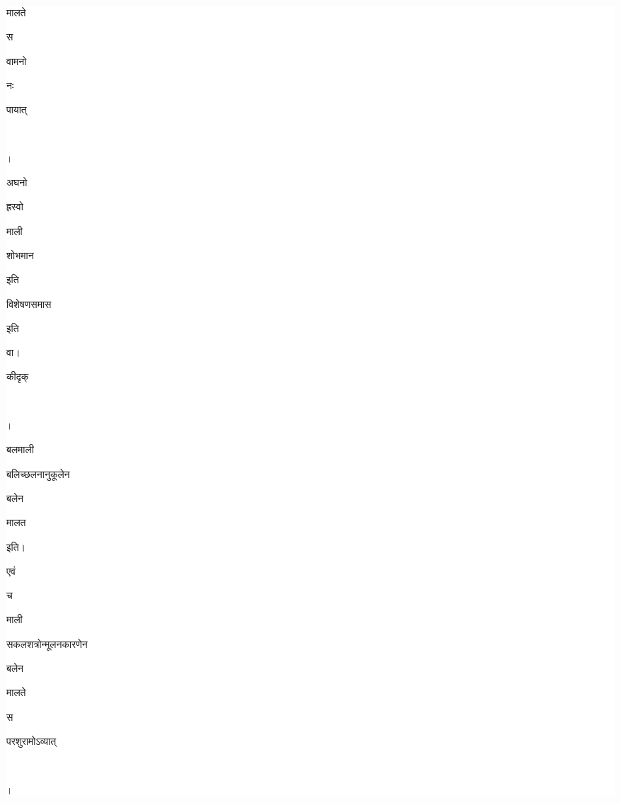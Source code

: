 मालते

स

वामनो

नः

पायात्

‌

।

अघनो

ह्रस्वो

माली

शोभमान

इति

विशेषणसमास

इति

वा।

कीदृक्

‌

।

बलमाली

बलिच्छलनानुकूलेन

बलेन

मालत

इति।

एवं

च

माली

सकलशत्रोन्मूलनकारणेन

बलेन

मालते

स

परशुरामोऽव्यात्

‌

।
